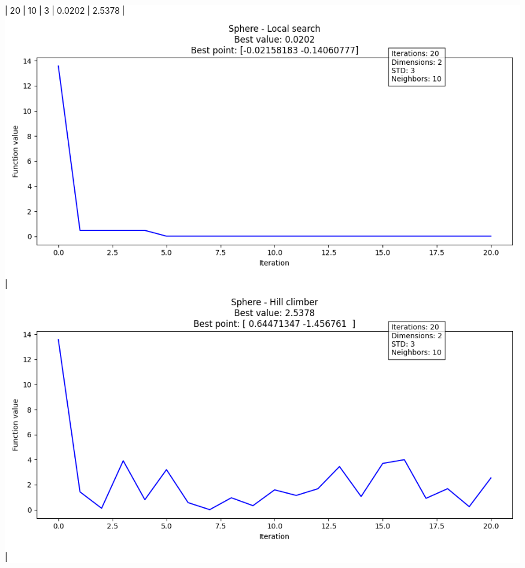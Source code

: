 | 20 | 10 | 3 | 0.0202 | 2.5378 | ![LS](plots/Sphere__Local_search_I20_D2_N10_STD3.png) | ![HC](plots/Sphere__Hill_climber_I20_D2_N10_STD3.png) |